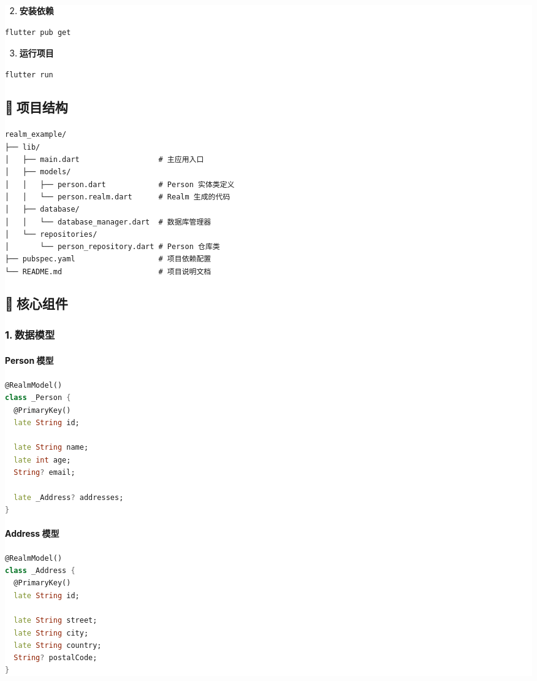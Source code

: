 2. **安装依赖**
```bash
flutter pub get
```

3. **运行项目**
```bash
flutter run
```

## 📁 项目结构

```
realm_example/
├── lib/
│   ├── main.dart                  # 主应用入口
│   ├── models/
│   │   ├── person.dart            # Person 实体类定义
│   │   └── person.realm.dart      # Realm 生成的代码
│   ├── database/
│   │   └── database_manager.dart  # 数据库管理器
│   └── repositories/
│       └── person_repository.dart # Person 仓库类
├── pubspec.yaml                   # 项目依赖配置
└── README.md                      # 项目说明文档
```

## 🔧 核心组件

### 1. 数据模型

#### Person 模型
```dart
@RealmModel()
class _Person {
  @PrimaryKey()
  late String id;
  
  late String name;
  late int age;
  String? email;
  
  late _Address? addresses;
}
```

#### Address 模型
```dart
@RealmModel()
class _Address {
  @PrimaryKey()
  late String id;
  
  late String street;
  late String city;
  late String country;
  String? postalCode;
}
```
